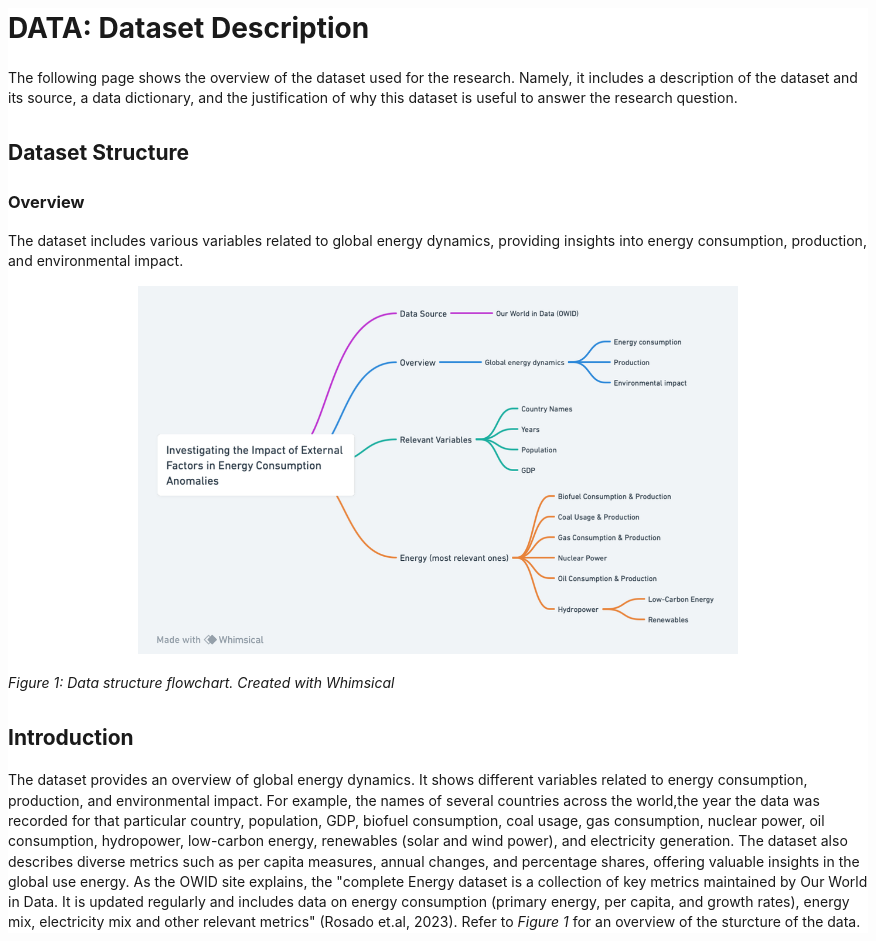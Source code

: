 # DATA: Dataset Description

The following page shows the overview of the dataset used for the research. Namely, it includes a description of the dataset and its source, a data dictionary, and the justification of why this dataset is useful to answer the research question. 

## Dataset Structure

### Overview
The dataset includes various variables related to global energy dynamics, providing insights into energy consumption, production, and environmental impact.

<p align="center">
  <kbd>
    <img src="Data_mindmap.png" alt="Flowchart" width="600"/>
  </kbd>
</p>

*Figure 1: Data structure flowchart. Created with Whimsical*

## Introduction

The dataset provides an overview of global energy dynamics. It shows different variables related to energy consumption, production, and environmental impact. For example, the names of several countries across the world,the year the data was recorded for that particular country, population, GDP, biofuel consumption, coal usage, gas consumption, nuclear power, oil consumption, hydropower, low-carbon energy, renewables (solar and wind power), and electricity generation. The dataset also describes diverse metrics such as per capita measures, annual changes, and percentage shares, offering valuable insights in the global use energy. As the OWID site explains, the "complete Energy dataset is a collection of key metrics maintained by Our World in Data. It is updated regularly and includes data on energy consumption (primary energy, per capita, and growth rates), energy mix, electricity mix and other relevant metrics" (Rosado et.al, 2023). Refer to *Figure 1* for an overview of the sturcture of the data. 
